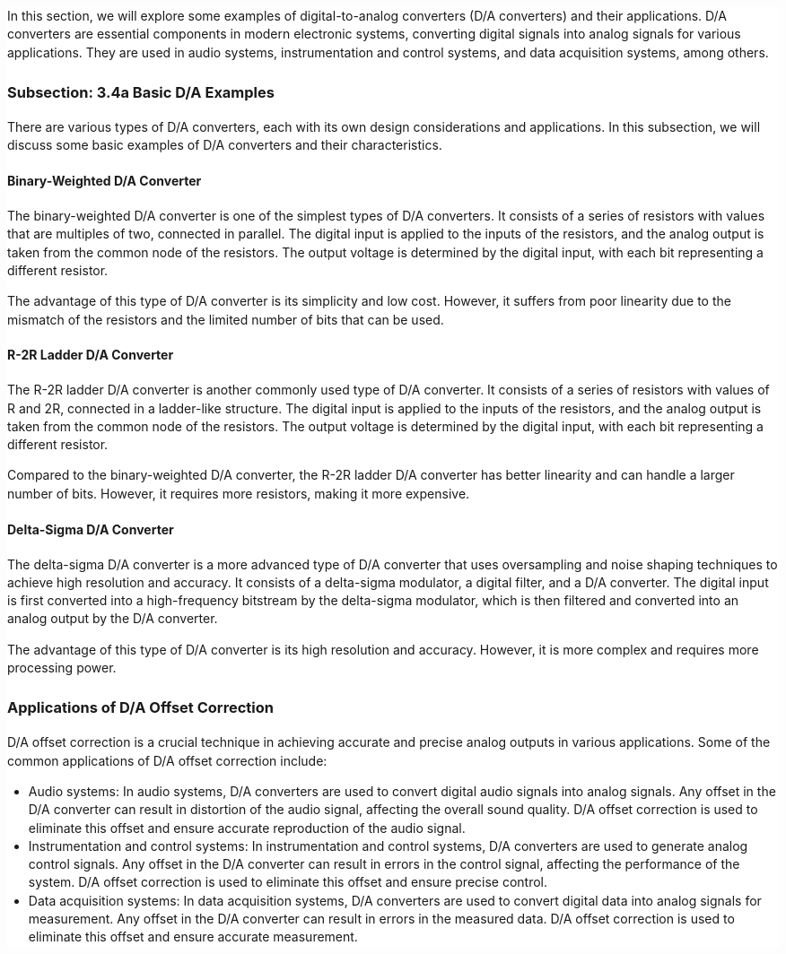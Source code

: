 In this section, we will explore some examples of digital-to-analog converters (D/A converters) and their applications. D/A converters are essential components in modern electronic systems, converting digital signals into analog signals for various applications. They are used in audio systems, instrumentation and control systems, and data acquisition systems, among others.

### Subsection: 3.4a Basic D/A Examples

There are various types of D/A converters, each with its own design considerations and applications. In this subsection, we will discuss some basic examples of D/A converters and their characteristics.

#### Binary-Weighted D/A Converter

The binary-weighted D/A converter is one of the simplest types of D/A converters. It consists of a series of resistors with values that are multiples of two, connected in parallel. The digital input is applied to the inputs of the resistors, and the analog output is taken from the common node of the resistors. The output voltage is determined by the digital input, with each bit representing a different resistor.

The advantage of this type of D/A converter is its simplicity and low cost. However, it suffers from poor linearity due to the mismatch of the resistors and the limited number of bits that can be used.

#### R-2R Ladder D/A Converter

The R-2R ladder D/A converter is another commonly used type of D/A converter. It consists of a series of resistors with values of R and 2R, connected in a ladder-like structure. The digital input is applied to the inputs of the resistors, and the analog output is taken from the common node of the resistors. The output voltage is determined by the digital input, with each bit representing a different resistor.

Compared to the binary-weighted D/A converter, the R-2R ladder D/A converter has better linearity and can handle a larger number of bits. However, it requires more resistors, making it more expensive.

#### Delta-Sigma D/A Converter

The delta-sigma D/A converter is a more advanced type of D/A converter that uses oversampling and noise shaping techniques to achieve high resolution and accuracy. It consists of a delta-sigma modulator, a digital filter, and a D/A converter. The digital input is first converted into a high-frequency bitstream by the delta-sigma modulator, which is then filtered and converted into an analog output by the D/A converter.

The advantage of this type of D/A converter is its high resolution and accuracy. However, it is more complex and requires more processing power.

### Applications of D/A Offset Correction

D/A offset correction is a crucial technique in achieving accurate and precise analog outputs in various applications. Some of the common applications of D/A offset correction include:

- Audio systems: In audio systems, D/A converters are used to convert digital audio signals into analog signals. Any offset in the D/A converter can result in distortion of the audio signal, affecting the overall sound quality. D/A offset correction is used to eliminate this offset and ensure accurate reproduction of the audio signal.
- Instrumentation and control systems: In instrumentation and control systems, D/A converters are used to generate analog control signals. Any offset in the D/A converter can result in errors in the control signal, affecting the performance of the system. D/A offset correction is used to eliminate this offset and ensure precise control.
- Data acquisition systems: In data acquisition systems, D/A converters are used to convert digital data into analog signals for measurement. Any offset in the D/A converter can result in errors in the measured data. D/A offset correction is used to eliminate this offset and ensure accurate measurement.
